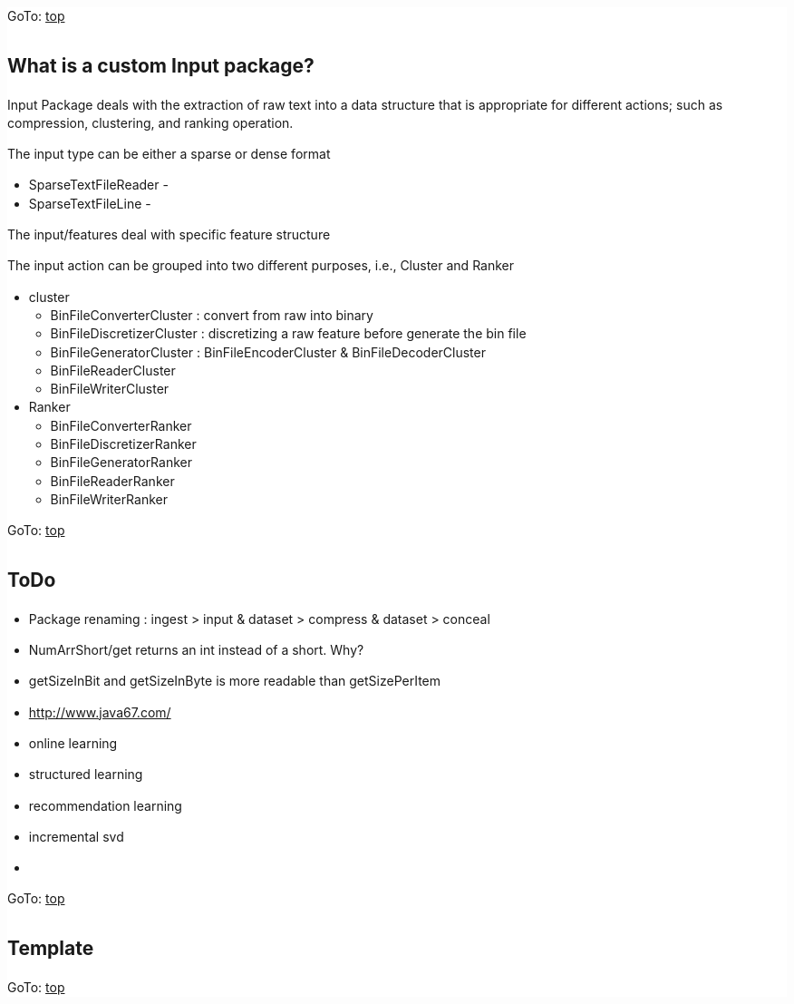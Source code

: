 GoTo: [top](#table-of-contents)	
	
## What is a custom Input package?


Input Package deals with the extraction of raw text into a data structure that is appropriate for different actions; such as compression, clustering, and ranking operation.

The input type can be either a sparse or dense format

- SparseTextFileReader - 
- SparseTextFileLine   - 

The input/features deal with specific feature structure


The input action can be grouped into two different purposes, i.e., Cluster and Ranker

- cluster 
	- BinFileConverterCluster    : convert from raw into binary
	- BinFileDiscretizerCluster  : discretizing a raw feature before generate the bin file
	- BinFileGeneratorCluster : BinFileEncoderCluster & BinFileDecoderCluster
	- BinFileReaderCluster
	- BinFileWriterCluster
- Ranker
	- BinFileConverterRanker
	- BinFileDiscretizerRanker
	- BinFileGeneratorRanker
	- BinFileReaderRanker
	- BinFileWriterRanker
 
GoTo: [top](#table-of-contents)	



	
## ToDo

- Package renaming :  ingest > input &  dataset > compress & dataset > conceal 
- NumArrShort/get returns an int instead of a short. Why?
- getSizeInBit and getSizeInByte is more readable than getSizePerItem
- http://www.java67.com/

- online learning
- structured learning
- recommendation learning
- incremental svd
- 


GoTo: [top](#table-of-contents)	




## Template
GoTo: [top](#table-of-contents)	
 